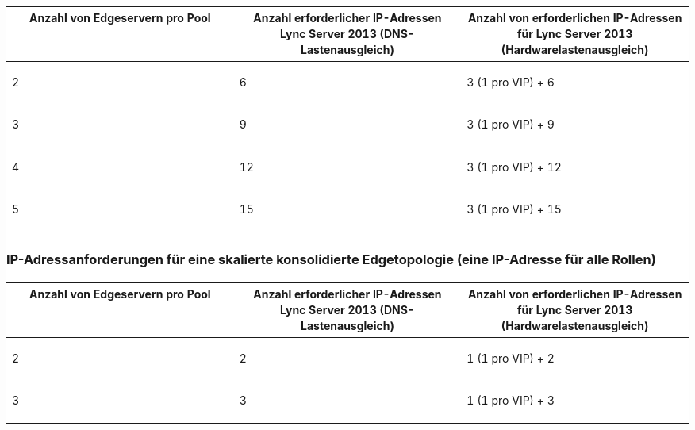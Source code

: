 <table>
<colgroup>
<col style="width: 33%" />
<col style="width: 33%" />
<col style="width: 33%" />
</colgroup>
<thead>
<tr class="header">
<th>Anzahl von Edgeservern pro Pool</th>
<th>Anzahl erforderlicher IP-Adressen Lync Server 2013 (DNS-Lastenausgleich)</th>
<th>Anzahl von erforderlichen IP-Adressen für Lync Server 2013 (Hardwarelastenausgleich)</th>
</tr>
</thead>
<tbody>
<tr class="odd">
<td><p>2</p></td>
<td><p>6</p></td>
<td><p>3 (1 pro VIP) + 6</p></td>
</tr>
<tr class="even">
<td><p>3</p></td>
<td><p>9</p></td>
<td><p>3 (1 pro VIP) + 9</p></td>
</tr>
<tr class="odd">
<td><p>4</p></td>
<td><p>12</p></td>
<td><p>3 (1 pro VIP) + 12</p></td>
</tr>
<tr class="even">
<td><p>5</p></td>
<td><p>15</p></td>
<td><p>3 (1 pro VIP) + 15</p></td>
</tr>
</tbody>
</table>


### IP-Adressanforderungen für eine skalierte konsolidierte Edgetopologie (eine IP-Adresse für alle Rollen)

<table>
<colgroup>
<col style="width: 33%" />
<col style="width: 33%" />
<col style="width: 33%" />
</colgroup>
<thead>
<tr class="header">
<th>Anzahl von Edgeservern pro Pool</th>
<th>Anzahl erforderlicher IP-Adressen Lync Server 2013 (DNS-Lastenausgleich)</th>
<th>Anzahl von erforderlichen IP-Adressen für Lync Server 2013 (Hardwarelastenausgleich)</th>
</tr>
</thead>
<tbody>
<tr class="odd">
<td><p>2</p></td>
<td><p>2</p></td>
<td><p>1 (1 pro VIP) + 2</p></td>
</tr>
<tr class="even">
<td><p>3</p></td>
<td><p>3</p></td>
<td><p>1 (1 pro VIP) + 3</p></td>